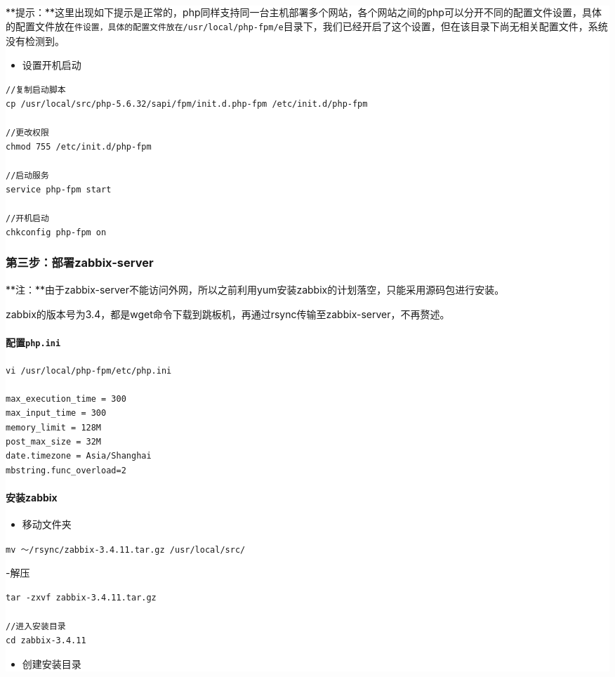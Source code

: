 **提示：**这里出现如下提示是正常的，php同样支持同一台主机部署多个网站，各个网站之间的php可以分开不同的配置文件设置，具体的配置文件放在`件设置，具体的配置文件放在/usr/local/php-fpm/e`目录下，我们已经开启了这个设置，但在该目录下尚无相关配置文件，系统没有检测到。

- 设置开机启动

```
//复制启动脚本
cp /usr/local/src/php-5.6.32/sapi/fpm/init.d.php-fpm /etc/init.d/php-fpm

//更改权限
chmod 755 /etc/init.d/php-fpm

//启动服务
service php-fpm start

//开机启动
chkconfig php-fpm on
```

### 第三步：部署zabbix-server

**注：**由于zabbix-server不能访问外网，所以之前利用yum安装zabbix的计划落空，只能采用源码包进行安装。

zabbix的版本号为3.4，都是wget命令下载到跳板机，再通过rsync传输至zabbix-server，不再赘述。


#### 配置`php.ini`

```
vi /usr/local/php-fpm/etc/php.ini

max_execution_time = 300
max_input_time = 300
memory_limit = 128M
post_max_size = 32M
date.timezone = Asia/Shanghai
mbstring.func_overload=2
```

#### 安装zabbix

- 移动文件夹

```
mv ～/rsync/zabbix-3.4.11.tar.gz /usr/local/src/
```

-解压

```
tar -zxvf zabbix-3.4.11.tar.gz

//进入安装目录
cd zabbix-3.4.11
```

- 创建安装目录
